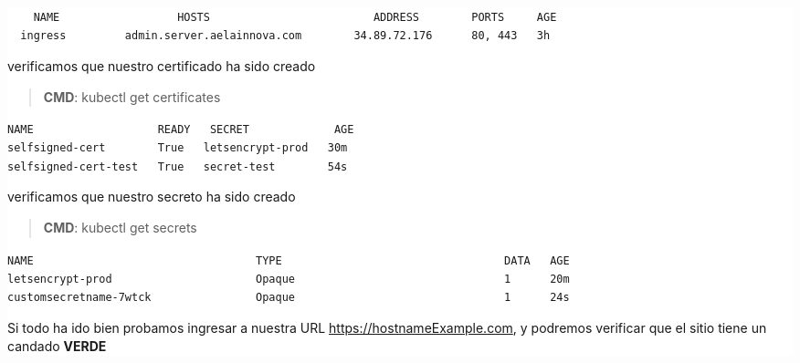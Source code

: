         NAME                  HOSTS                         ADDRESS        PORTS     AGE
      ingress         admin.server.aelainnova.com        34.89.72.176      80, 443   3h


verificamos que nuestro certificado ha sido creado

> **CMD**: kubectl get certificates

    NAME                   READY   SECRET             AGE
    selfsigned-cert        True   letsencrypt-prod   30m
    selfsigned-cert-test   True   secret-test        54s

verificamos que nuestro secreto ha sido creado

> **CMD**: kubectl get secrets

    NAME                                  TYPE                                  DATA   AGE  
    letsencrypt-prod                      Opaque                                1      20m
    customsecretname-7wtck                Opaque                                1      24s


Si todo ha ido bien probamos ingresar a nuestra URL https://hostnameExample.com, y podremos verificar que el sitio tiene un candado **VERDE**
